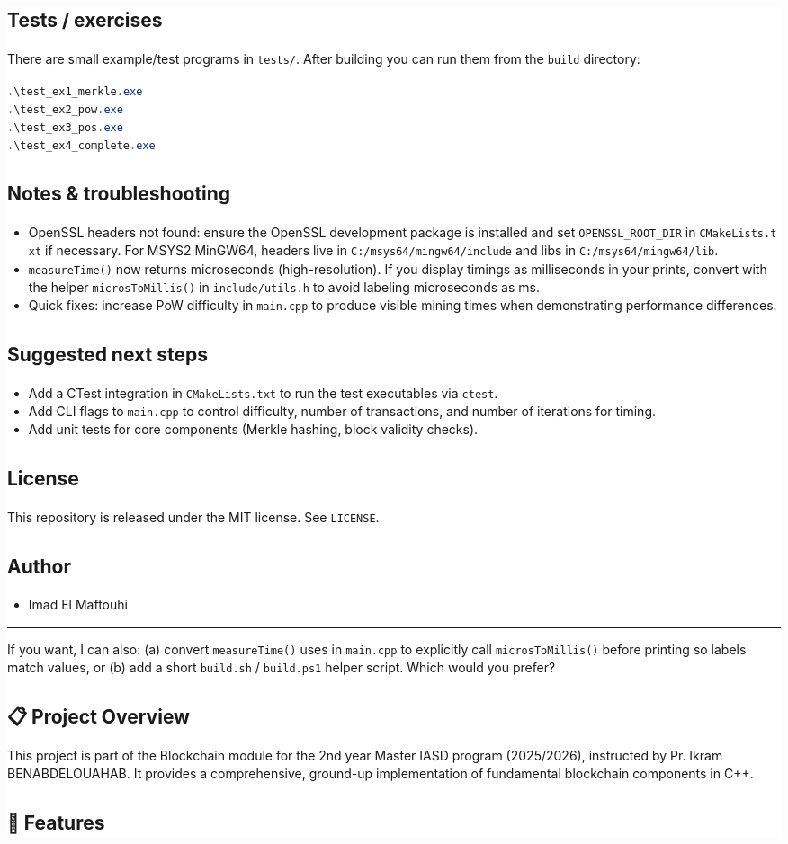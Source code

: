 ## Tests / exercises

There are small example/test programs in `tests/`. After building you can run them from the `build` directory:

```powershell
.\test_ex1_merkle.exe
.\test_ex2_pow.exe
.\test_ex3_pos.exe
.\test_ex4_complete.exe
```

## Notes & troubleshooting

- OpenSSL headers not found: ensure the OpenSSL development package is installed and set `OPENSSL_ROOT_DIR` in `CMakeLists.txt` if necessary. For MSYS2 MinGW64, headers live in `C:/msys64/mingw64/include` and libs in `C:/msys64/mingw64/lib`.
- `measureTime()` now returns microseconds (high-resolution). If you display timings as milliseconds in your prints, convert with the helper `microsToMillis()` in `include/utils.h` to avoid labeling microseconds as ms.
- Quick fixes: increase PoW difficulty in `main.cpp` to produce visible mining times when demonstrating performance differences.

## Suggested next steps

- Add a CTest integration in `CMakeLists.txt` to run the test executables via `ctest`.
- Add CLI flags to `main.cpp` to control difficulty, number of transactions, and number of iterations for timing.
- Add unit tests for core components (Merkle hashing, block validity checks).

## License

This repository is released under the MIT license. See `LICENSE`.

## Author

- Imad El Maftouhi

---

If you want, I can also: (a) convert `measureTime()` uses in `main.cpp` to explicitly call `microsToMillis()` before printing so labels match values, or (b) add a short `build.sh` / `build.ps1` helper script. Which would you prefer?

## 📋 Project Overview

This project is part of the Blockchain module for the 2nd year Master IASD program (2025/2026), instructed by Pr. Ikram BENABDELOUAHAB. It provides a comprehensive, ground-up implementation of fundamental blockchain components in C++.

## 🎯 Features
